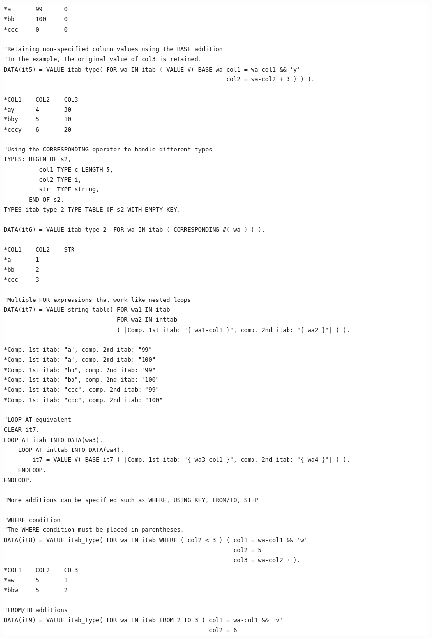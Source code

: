 ```abap
*a       99      0
*bb      100     0
*ccc     0       0

"Retaining non-specified column values using the BASE addition
"In the example, the original value of col3 is retained.
DATA(it5) = VALUE itab_type( FOR wa IN itab ( VALUE #( BASE wa col1 = wa-col1 && 'y'
                                                               col2 = wa-col2 + 3 ) ) ).

*COL1    COL2    COL3
*ay      4       30
*bby     5       10
*cccy    6       20

"Using the CORRESPONDING operator to handle different types
TYPES: BEGIN OF s2,
          col1 TYPE c LENGTH 5,
          col2 TYPE i,
          str  TYPE string,
       END OF s2.
TYPES itab_type_2 TYPE TABLE OF s2 WITH EMPTY KEY.

DATA(it6) = VALUE itab_type_2( FOR wa IN itab ( CORRESPONDING #( wa ) ) ).

*COL1    COL2    STR    
*a       1              
*bb      2              
*ccc     3              

"Multiple FOR expressions that work like nested loops
DATA(it7) = VALUE string_table( FOR wa1 IN itab
                                FOR wa2 IN inttab
                                ( |Comp. 1st itab: "{ wa1-col1 }", comp. 2nd itab: "{ wa2 }"| ) ).

*Comp. 1st itab: "a", comp. 2nd itab: "99"
*Comp. 1st itab: "a", comp. 2nd itab: "100"
*Comp. 1st itab: "bb", comp. 2nd itab: "99"
*Comp. 1st itab: "bb", comp. 2nd itab: "100"
*Comp. 1st itab: "ccc", comp. 2nd itab: "99"
*Comp. 1st itab: "ccc", comp. 2nd itab: "100"

"LOOP AT equivalent
CLEAR it7.
LOOP AT itab INTO DATA(wa3).
    LOOP AT inttab INTO DATA(wa4).
        it7 = VALUE #( BASE it7 ( |Comp. 1st itab: "{ wa3-col1 }", comp. 2nd itab: "{ wa4 }"| ) ).
    ENDLOOP.
ENDLOOP.

"More additions can be specified such as WHERE, USING KEY, FROM/TO, STEP 

"WHERE condition 
"The WHERE condition must be placed in parentheses.
DATA(it8) = VALUE itab_type( FOR wa IN itab WHERE ( col2 < 3 ) ( col1 = wa-col1 && 'w'
                                                                 col2 = 5
                                                                 col3 = wa-col2 ) ).
*COL1    COL2    COL3
*aw      5       1
*bbw     5       2

"FROM/TO additions
DATA(it9) = VALUE itab_type( FOR wa IN itab FROM 2 TO 3 ( col1 = wa-col1 && 'v'
                                                          col2 = 6
```